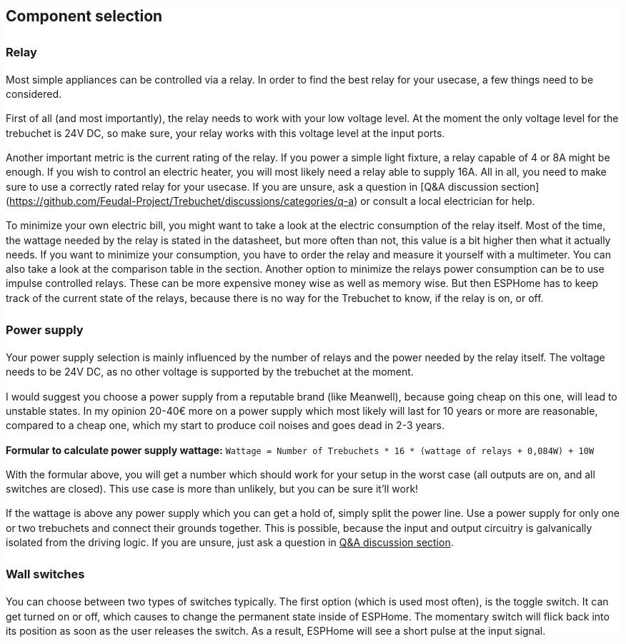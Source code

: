 ## Component selection

### Relay
Most simple appliances can be controlled via a relay. In order to find the best relay for your usecase, a few things need to be considered.

First of all (and most importantly), the relay needs to work with your low voltage level. At the moment the only voltage level for the trebuchet is 24V DC, so make sure, your relay works with this voltage level at the input ports. 

Another important metric is the current rating of the relay. If you power a simple light fixture, a relay capable of 4 or 8A might be enough. If you wish to control an electric heater, you will most likely need a relay able to supply 16A. All in all, you need to make sure to use a correctly rated relay for your usecase. If you are unsure, ask a question in [Q&A discussion section] (https://github.com/Feudal-Project/Trebuchet/discussions/categories/q-a) or consult a local electrician for help.

To minimize your own electric bill, you might want to take a look at the electric consumption of the relay itself. Most of the time, the wattage needed by the relay is stated in the datasheet, but more often than not, this value is a bit higher then what it actually needs. If you want to minimize your consumption, you have to order the relay and measure it yourself with a multimeter. You can also take a look at the comparison table in the 
section. Another option to minimize the relays power consumption can be to use impulse controlled relays. These can be more expensive money wise as well as memory wise. But then ESPHome has to keep track of the current state of the relays, because there is no way for the Trebuchet to know, if the relay is on, or off.

### Power supply
Your power supply selection is mainly influenced by the number of relays and the power needed by the relay itself. The voltage needs to be 24V DC, as no other voltage is supported by the trebuchet at the moment.

I would suggest you choose a power supply from a reputable brand (like Meanwell), because going cheap on this one, will lead to unstable states. In my opinion 20-40€ more on a power supply which most likely will last for 10 years or more are reasonable, compared to a cheap one, which my start to produce coil noises and goes dead in 2-3 years.

**Formular to calculate power supply wattage:**
`Wattage = Number of Trebuchets * 16 * (wattage of relays + 0,084W) + 10W`

With the formular above, you will get a number which should work for your setup in the worst case (all outputs are on, and all switches are closed). This use case is more than unlikely, but you can be sure it’ll work!

If the wattage is above any power supply which you can get a hold of, simply split the power line. Use a power supply for only one or two trebuchets and connect their grounds together. This is possible, because the input and output circuitry is galvanically isolated from the driving logic. If you are unsure, just ask a question in [Q&A discussion section](https://github.com/Feudal-Project/Trebuchet/discussions/categories/q-a).

### Wall switches
You can choose between two types of switches typically. The first option (which is used most often), is the toggle switch. It can get turned on or off, which causes to change the permanent state inside of ESPHome. The momentary switch will flick back into its position as soon as the user releases the switch. As a result, ESPHome will see a short pulse at the input signal.
